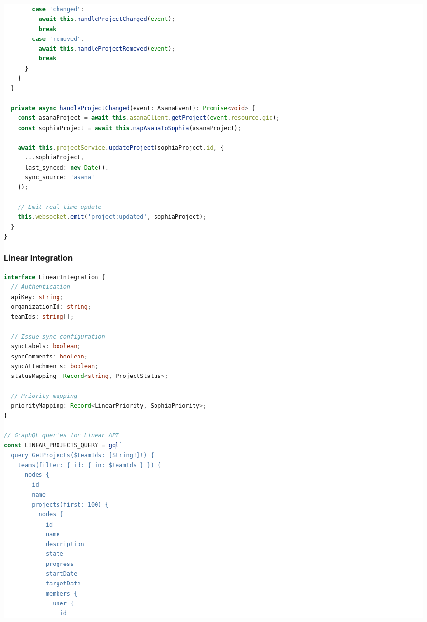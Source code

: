```typescript
        case 'changed':
          await this.handleProjectChanged(event);
          break;
        case 'removed':
          await this.handleProjectRemoved(event);
          break;
      }
    }
  }
  
  private async handleProjectChanged(event: AsanaEvent): Promise<void> {
    const asanaProject = await this.asanaClient.getProject(event.resource.gid);
    const sophiaProject = await this.mapAsanaToSophia(asanaProject);
    
    await this.projectService.updateProject(sophiaProject.id, {
      ...sophiaProject,
      last_synced: new Date(),
      sync_source: 'asana'
    });
    
    // Emit real-time update
    this.websocket.emit('project:updated', sophiaProject);
  }
}
```

### Linear Integration
```typescript
interface LinearIntegration {
  // Authentication
  apiKey: string;
  organizationId: string;
  teamIds: string[];
  
  // Issue sync configuration
  syncLabels: boolean;
  syncComments: boolean;
  syncAttachments: boolean;
  statusMapping: Record<string, ProjectStatus>;
  
  // Priority mapping
  priorityMapping: Record<LinearPriority, SophiaPriority>;
}

// GraphQL queries for Linear API
const LINEAR_PROJECTS_QUERY = gql`
  query GetProjects($teamIds: [String!]!) {
    teams(filter: { id: { in: $teamIds } }) {
      nodes {
        id
        name
        projects(first: 100) {
          nodes {
            id
            name
            description
            state
            progress
            startDate
            targetDate
            members {
              user {
                id
```